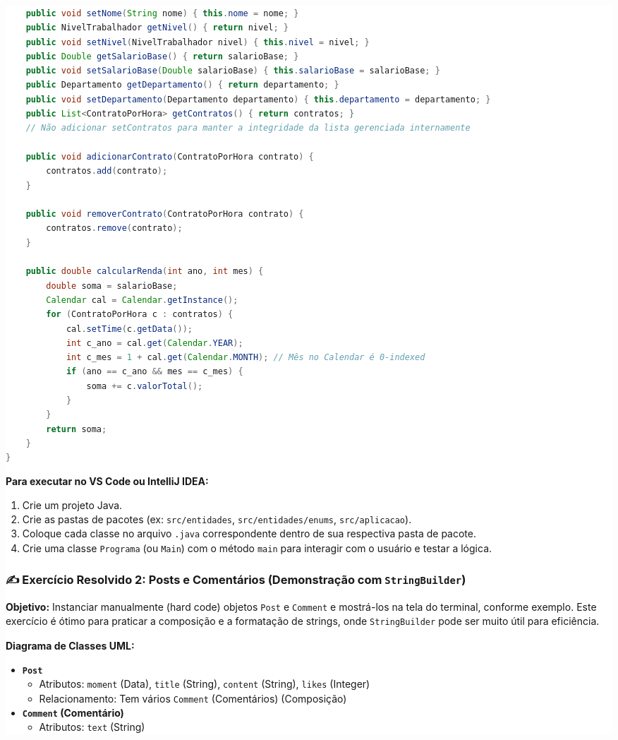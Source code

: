 ```java
    public void setNome(String nome) { this.nome = nome; }
    public NivelTrabalhador getNivel() { return nivel; }
    public void setNivel(NivelTrabalhador nivel) { this.nivel = nivel; }
    public Double getSalarioBase() { return salarioBase; }
    public void setSalarioBase(Double salarioBase) { this.salarioBase = salarioBase; }
    public Departamento getDepartamento() { return departamento; }
    public void setDepartamento(Departamento departamento) { this.departamento = departamento; }
    public List<ContratoPorHora> getContratos() { return contratos; }
    // Não adicionar setContratos para manter a integridade da lista gerenciada internamente

    public void adicionarContrato(ContratoPorHora contrato) {
        contratos.add(contrato);
    }

    public void removerContrato(ContratoPorHora contrato) {
        contratos.remove(contrato);
    }

    public double calcularRenda(int ano, int mes) {
        double soma = salarioBase;
        Calendar cal = Calendar.getInstance();
        for (ContratoPorHora c : contratos) {
            cal.setTime(c.getData());
            int c_ano = cal.get(Calendar.YEAR);
            int c_mes = 1 + cal.get(Calendar.MONTH); // Mês no Calendar é 0-indexed
            if (ano == c_ano && mes == c_mes) {
                soma += c.valorTotal();
            }
        }
        return soma;
    }
}
```
**Para executar no VS Code ou IntelliJ IDEA:**
1.  Crie um projeto Java.
2.  Crie as pastas de pacotes (ex: `src/entidades`, `src/entidades/enums`, `src/aplicacao`).
3.  Coloque cada classe no arquivo `.java` correspondente dentro de sua respectiva pasta de pacote.
4.  Crie uma classe `Programa` (ou `Main`) com o método `main` para interagir com o usuário e testar a lógica.

### ✍️ Exercício Resolvido 2: Posts e Comentários (Demonstração com `StringBuilder`)

**Objetivo:** Instanciar manualmente (hard code) objetos `Post` e `Comment` e mostrá-los na tela do terminal, conforme exemplo. Este exercício é ótimo para praticar a composição e a formatação de strings, onde `StringBuilder` pode ser muito útil para eficiência.

**Diagrama de Classes UML:**
-   **`Post`**
    -   Atributos: `moment` (Data), `title` (String), `content` (String), `likes` (Integer)
    -   Relacionamento: Tem vários `Comment` (Comentários) (Composição)
-   **`Comment` (Comentário)**
    -   Atributos: `text` (String)
